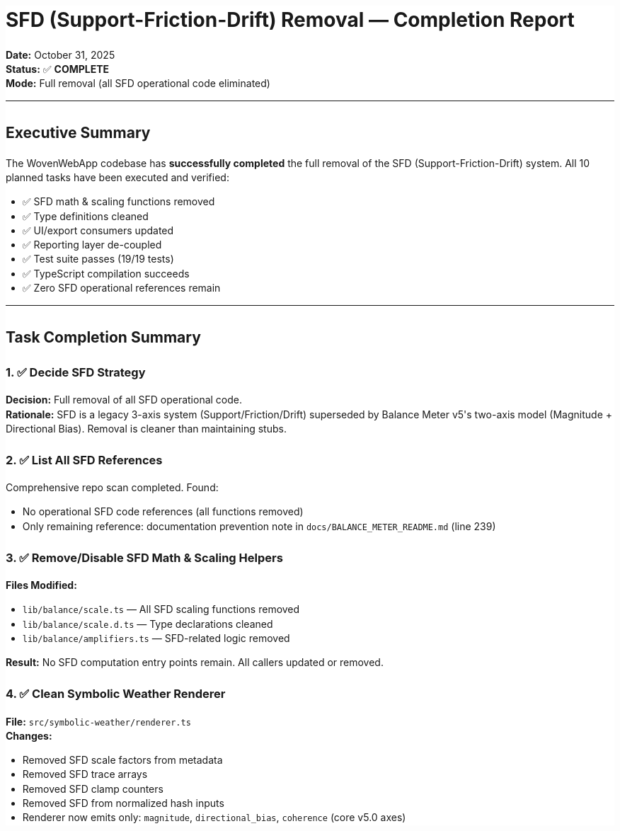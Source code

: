 # SFD (Support-Friction-Drift) Removal — Completion Report

**Date:** October 31, 2025  
**Status:** ✅ **COMPLETE**  
**Mode:** Full removal (all SFD operational code eliminated)

---

## Executive Summary

The WovenWebApp codebase has **successfully completed** the full removal of the SFD (Support-Friction-Drift) system. All 10 planned tasks have been executed and verified:

- ✅ SFD math & scaling functions removed
- ✅ Type definitions cleaned
- ✅ UI/export consumers updated
- ✅ Reporting layer de-coupled
- ✅ Test suite passes (19/19 tests)
- ✅ TypeScript compilation succeeds
- ✅ Zero SFD operational references remain

---

## Task Completion Summary

### 1. ✅ Decide SFD Strategy
**Decision:** Full removal of all SFD operational code.  
**Rationale:** SFD is a legacy 3-axis system (Support/Friction/Drift) superseded by Balance Meter v5's two-axis model (Magnitude + Directional Bias). Removal is cleaner than maintaining stubs.

### 2. ✅ List All SFD References
Comprehensive repo scan completed. Found:
- No operational SFD code references (all functions removed)
- Only remaining reference: documentation prevention note in `docs/BALANCE_METER_README.md` (line 239)

### 3. ✅ Remove/Disable SFD Math & Scaling Helpers
**Files Modified:**
- `lib/balance/scale.ts` — All SFD scaling functions removed
- `lib/balance/scale.d.ts` — Type declarations cleaned
- `lib/balance/amplifiers.ts` — SFD-related logic removed

**Result:** No SFD computation entry points remain. All callers updated or removed.

### 4. ✅ Clean Symbolic Weather Renderer
**File:** `src/symbolic-weather/renderer.ts`  
**Changes:**
- Removed SFD scale factors from metadata
- Removed SFD trace arrays
- Removed SFD clamp counters
- Removed SFD from normalized hash inputs
- Renderer now emits only: `magnitude`, `directional_bias`, `coherence` (core v5.0 axes)
